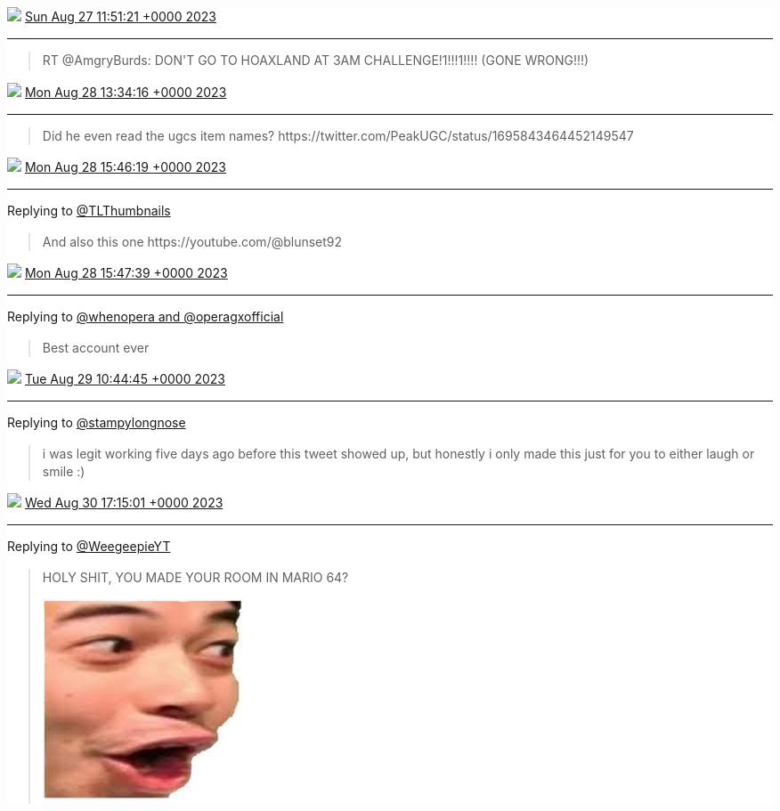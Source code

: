 <img src="../../media/tweet.ico" width="12" /> [Sun Aug 27 11:51:21 +0000 2023](https://twitter.com/PlayRetroStudio/status/1695765942909693952)

----

> RT @AmgryBurds: DON'T GO TO HOAXLAND AT 3AM CHALLENGE\!1\!\!\!1\!\!\!\! \(GONE WRONG\!\!\!\) 
> 
> <video controls><source src="../../media/1696154233148489775-h0v3cFXCoZCY3CMs.mp4">Your browser does not support the video tag.</video>

<img src="../../media/tweet.ico" width="12" /> [Mon Aug 28 13:34:16 +0000 2023](https://twitter.com/PlayRetroStudio/status/1696154233148489775)

----

> Did he even read the ugcs item names? https://twitter\.com/PeakUGC/status/1695843464452149547

<img src="../../media/tweet.ico" width="12" /> [Mon Aug 28 15:46:19 +0000 2023](https://twitter.com/PlayRetroStudio/status/1696187464627397078)

----

Replying to [@TLThumbnails](https://twitter.com/TLThumbnails/status/1696159901884489787)

> And also this one https://youtube\.com/@blunset92

<img src="../../media/tweet.ico" width="12" /> [Mon Aug 28 15:47:39 +0000 2023](https://twitter.com/PlayRetroStudio/status/1696187797772632363)

----

Replying to [@whenopera and @operagxofficial](https://twitter.com/whenopera/status/1665449773292191744)

> Best account ever

<img src="../../media/tweet.ico" width="12" /> [Tue Aug 29 10:44:45 +0000 2023](https://twitter.com/PlayRetroStudio/status/1696473959485624703)

----

Replying to [@stampylongnose](https://twitter.com/stampylongnose/status/1696860906922082399)

> i was legit working five days ago before this tweet showed up, but honestly i only made this just for you to either laugh or smile :\) 
> 
> <video controls><source src="../../media/1696934560234136018-6W2EUVdG0BQutMUb.mp4">Your browser does not support the video tag.</video>

<img src="../../media/tweet.ico" width="12" /> [Wed Aug 30 17:15:01 +0000 2023](https://twitter.com/PlayRetroStudio/status/1696934560234136018)

----

Replying to [@WeegeepieYT](https://twitter.com/WigipEye/status/1696693211886960958)

> HOLY SHIT, YOU MADE YOUR ROOM IN MARIO 64? 
> 
> ![](../../media/1696939064195182700-F4y9Ex8WQAAjJ0k.jpg)
